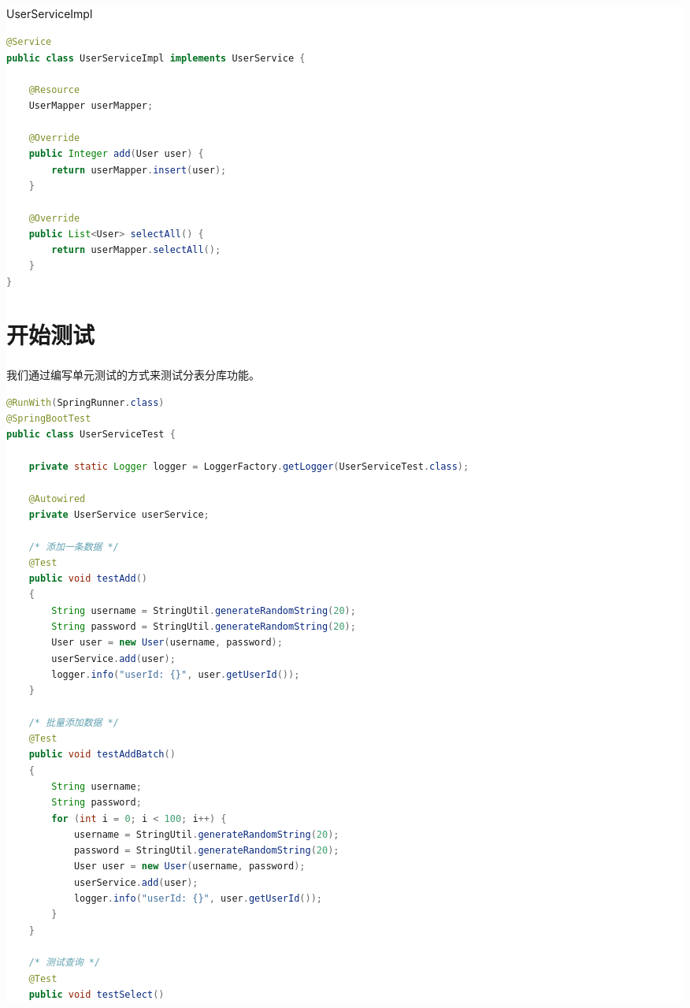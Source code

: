 UserServiceImpl

```java
@Service
public class UserServiceImpl implements UserService {

	@Resource
	UserMapper userMapper;

	@Override
	public Integer add(User user) {
		return userMapper.insert(user);
	}

	@Override
	public List<User> selectAll() {
		return userMapper.selectAll();
	}
}
```

# 开始测试

我们通过编写单元测试的方式来测试分表分库功能。

```java 
@RunWith(SpringRunner.class)
@SpringBootTest
public class UserServiceTest {

	private static Logger logger = LoggerFactory.getLogger(UserServiceTest.class);

	@Autowired
	private UserService userService;
	
	/* 添加一条数据 */
	@Test
	public void testAdd()
	{
		String username = StringUtil.generateRandomString(20);
		String password = StringUtil.generateRandomString(20);
		User user = new User(username, password);
		userService.add(user);
		logger.info("userId: {}", user.getUserId());
	}

	/* 批量添加数据 */
	@Test
	public void testAddBatch()
	{
		String username;
		String password;
		for (int i = 0; i < 100; i++) {
			username = StringUtil.generateRandomString(20);
			password = StringUtil.generateRandomString(20);
			User user = new User(username, password);
			userService.add(user);
			logger.info("userId: {}", user.getUserId());
		}
	}

	/* 测试查询 */
	@Test
	public void testSelect()
```